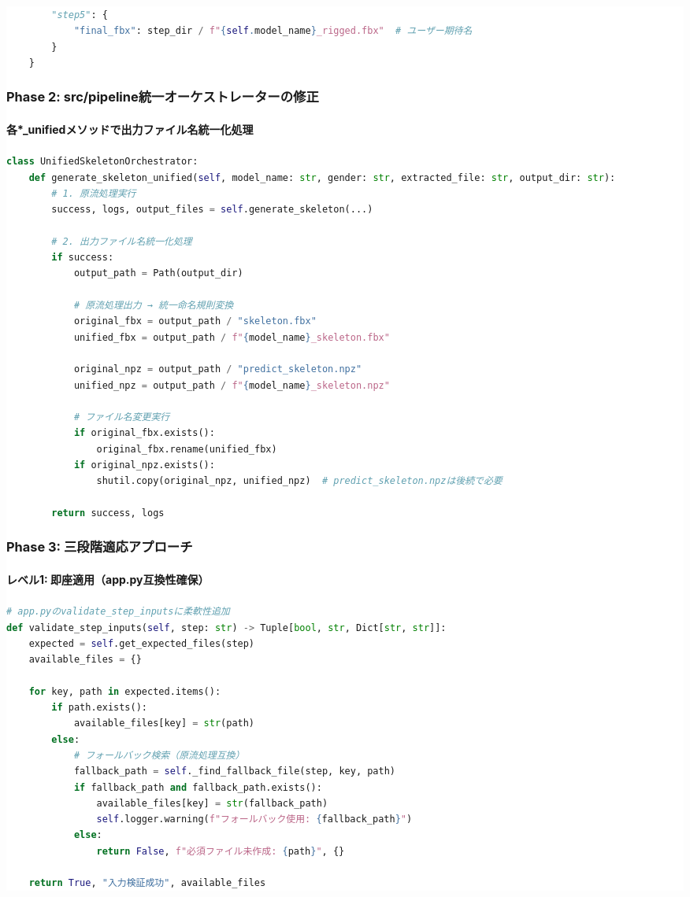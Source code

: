 ```python
        "step5": {
            "final_fbx": step_dir / f"{self.model_name}_rigged.fbx"  # ユーザー期待名
        }
    }
```

### Phase 2: **src/pipeline統一オーケストレーターの修正**

#### 各*_unifiedメソッドで出力ファイル名統一化処理
```python
class UnifiedSkeletonOrchestrator:
    def generate_skeleton_unified(self, model_name: str, gender: str, extracted_file: str, output_dir: str):
        # 1. 原流処理実行
        success, logs, output_files = self.generate_skeleton(...)
        
        # 2. 出力ファイル名統一化処理
        if success:
            output_path = Path(output_dir)
            
            # 原流処理出力 → 統一命名規則変換
            original_fbx = output_path / "skeleton.fbx"
            unified_fbx = output_path / f"{model_name}_skeleton.fbx"
            
            original_npz = output_path / "predict_skeleton.npz"
            unified_npz = output_path / f"{model_name}_skeleton.npz"
            
            # ファイル名変更実行
            if original_fbx.exists():
                original_fbx.rename(unified_fbx)
            if original_npz.exists():
                shutil.copy(original_npz, unified_npz)  # predict_skeleton.npzは後続で必要
        
        return success, logs
```

### Phase 3: **三段階適応アプローチ**

#### レベル1: 即座適用（app.py互換性確保）
```python
# app.pyのvalidate_step_inputsに柔軟性追加
def validate_step_inputs(self, step: str) -> Tuple[bool, str, Dict[str, str]]:
    expected = self.get_expected_files(step)
    available_files = {}
    
    for key, path in expected.items():
        if path.exists():
            available_files[key] = str(path)
        else:
            # フォールバック検索（原流処理互換）
            fallback_path = self._find_fallback_file(step, key, path)
            if fallback_path and fallback_path.exists():
                available_files[key] = str(fallback_path)
                self.logger.warning(f"フォールバック使用: {fallback_path}")
            else:
                return False, f"必須ファイル未作成: {path}", {}
    
    return True, "入力検証成功", available_files
```

